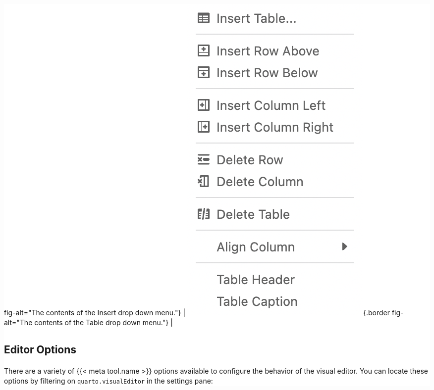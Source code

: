 fig-alt="The contents of the Insert drop down menu."} | ![](/docs/tools/images/vscode-visual-editor-table-menu.png){.border fig-alt="The contents of the Table drop down menu."} |

## Editor Options

There are a variety of {{< meta tool.name >}} options available to configure the behavior of the visual editor. You can locate these options by filtering on `quarto.visualEditor` in the settings pane:
